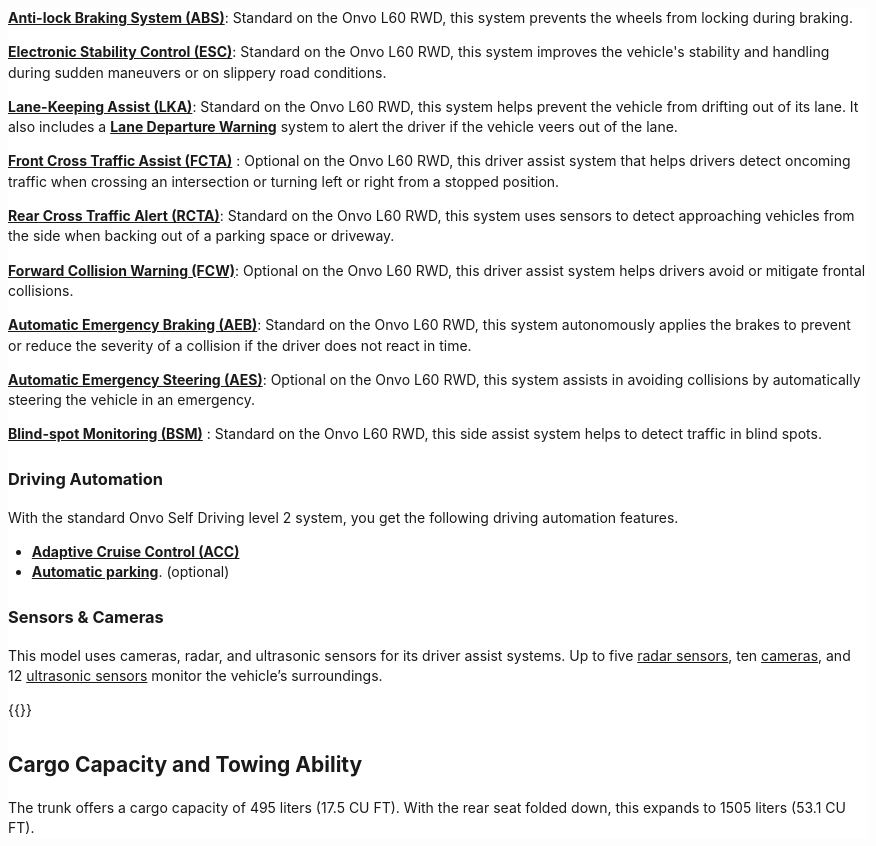 [**Anti-lock Braking System (ABS)**](../../../../technology/driverassistance/antilockbrakingsystem/): Standard on the Onvo L60 RWD, this system prevents the wheels from locking during braking.

[**Electronic Stability Control (ESC)**](../../../../technology/driverassistance/electronicstabilitycontrol/): Standard on the Onvo L60 RWD, this system improves the vehicle's stability and handling during sudden maneuvers or on slippery road conditions.

[**Lane-Keeping Assist (LKA)**](../../../../technology/driverassistance/lanekeepingassist/): Standard on the Onvo L60 RWD, this system helps prevent the vehicle from drifting out of its lane. It also includes a [**Lane Departure Warning**](../../../../technology/driverassistance/lanedeparturewarning/) system to alert the driver if the vehicle veers out of the lane.

[**Front Cross Traffic Assist (FCTA)**](../../../../technology/driverassistance/frontcrosstrafficassist/) : Optional on the Onvo L60 RWD, this driver assist system that helps drivers detect oncoming traffic when crossing an intersection or turning left or right from a stopped position.

[**Rear Cross Traffic Alert (RCTA)**](../../../../technology/driverassistance/rearcrosstrafficalert/): Standard on the Onvo L60 RWD, this system uses sensors to detect approaching vehicles from the side when backing out of a parking space or driveway.

[**Forward Collision Warning (FCW)**](../../../../technology/driverassistance/forwardcollisionwarning/): Optional on the Onvo L60 RWD, this driver assist system helps drivers avoid or mitigate frontal collisions.

[**Automatic Emergency Braking (AEB)**](../../../../technology/driverassistance/automaticemergencybraking/): Standard on the Onvo L60 RWD, this system autonomously applies the brakes to prevent or reduce the severity of a collision if the driver does not react in time.

[**Automatic Emergency Steering (AES)**](../../../../technology/driverassistance/automaticemergencysteering/): Optional on the Onvo L60 RWD, this system assists in avoiding collisions by automatically steering the vehicle in an emergency.

[**Blind-spot Monitoring (BSM)**](../../../../technology/driverassistance/blindspotmonitoring/) : Standard on the Onvo L60 RWD, this side assist system helps to detect traffic in blind spots.

### Driving Automation

With the standard Onvo Self Driving level 2 system, you get the following driving automation features.

- [**Adaptive Cruise Control (ACC)**](../../../../technology/driverassistance/adaptivecruisecontrol/)
- [**Automatic parking**](../../../../technology/driverassistance/automaticparking/). (optional)

### Sensors & Cameras

This model uses cameras, radar, and ultrasonic sensors for its driver assist systems.
Up to five [radar sensors](../../../../technology/sensorsandcameras/radar/), ten [cameras](../../../../technology/sensorsandcameras/cameras/), and 12 [ultrasonic sensors](../../../../technology/sensorsandcameras/ultrasonic/) monitor the vehicle’s surroundings.

{{<evkxdisplayaddarticle />}}

## Cargo Capacity and Towing Ability

The trunk offers a cargo capacity of 495 liters (17.5 CU FT). With the rear seat folded down, this expands to 1505 liters (53.1 CU FT).

